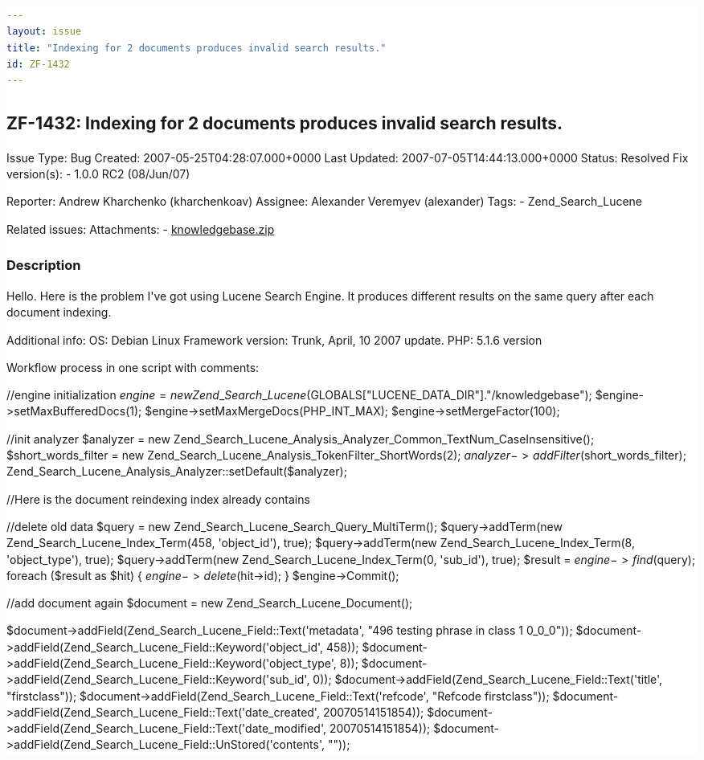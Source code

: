 ```yaml
---
layout: issue
title: "Indexing for 2 documents produces invalid search results."
id: ZF-1432
---
```


ZF-1432: Indexing for 2 documents produces invalid search results.
------------------------------------------------------------------

 Issue Type: Bug Created: 2007-05-25T04:28:07.000+0000 Last Updated: 2007-07-05T14:44:13.000+0000 Status: Resolved Fix version(s): - 1.0.0 RC2 (08/Jun/07)
 
 Reporter:  Andrew Kharchenko (kharchenkoav)  Assignee:  Alexander Veremyev (alexander)  Tags: - Zend\_Search\_Lucene
 
 Related issues: 
 Attachments: - [knowledgebase.zip](/issues/secure/attachment/10500/knowledgebase.zip)
 
### Description

Hello. Here is the problem I've got using Lucene Search Engine. It produces different results on the same query after each document indexing.

Additional info: OS: Debian Linux Framework version: Trunk, April, 10 2007 update. PHP: 5.1.6 version

Workflow process in one script with comments:

//engine initialization $engine = new Zend\_Search\_Lucene($GLOBALS["LUCENE\_DATA\_DIR"]."/knowledgebase"); $engine->setMaxBufferedDocs(1); $engine->setMaxMergeDocs(PHP\_INT\_MAX); $engine->setMergeFactor(100);

//init analyzer $analyzer = new Zend\_Search\_Lucene\_Analysis\_Analyzer\_Common\_TextNum\_CaseInsensitive(); $short\_words\_filter = new Zend\_Search\_Lucene\_Analysis\_TokenFilter\_ShortWords(2); $analyzer->addFilter($short\_words\_filter); Zend\_Search\_Lucene\_Analysis\_Analyzer::setDefault($analyzer);

//Here is the document reindexing index already contains

//delete old data $query = new Zend\_Search\_Lucene\_Search\_Query\_MultiTerm(); $query->addTerm(new Zend\_Search\_Lucene\_Index\_Term(458, 'object\_id'), true); $query->addTerm(new Zend\_Search\_Lucene\_Index\_Term(8, 'object\_type'), true); $query->addTerm(new Zend\_Search\_Lucene\_Index\_Term(0, 'sub\_id'), true); $result = $engine->find($query); foreach ($result as $hit) { $engine->delete($hit->id); } $engine->Commit();

//add document again $document = new Zend\_Search\_Lucene\_Document();

$document->addField(Zend\_Search\_Lucene\_Field::Text('metadata', "496 testing phrase in class 1 0\_0\_0")); $document->addField(Zend\_Search\_Lucene\_Field::Keyword('object\_id', 458)); $document->addField(Zend\_Search\_Lucene\_Field::Keyword('object\_type', 8)); $document->addField(Zend\_Search\_Lucene\_Field::Keyword('sub\_id', 0)); $document->addField(Zend\_Search\_Lucene\_Field::Text('title', "firstclass")); $document->addField(Zend\_Search\_Lucene\_Field::Text('refcode', "Refcode firstclass")); $document->addField(Zend\_Search\_Lucene\_Field::Text('date\_created', 20070514151854)); $document->addField(Zend\_Search\_Lucene\_Field::Text('date\_modified', 20070514151854)); $document->addField(Zend\_Search\_Lucene\_Field::UnStored('contents', ""));
